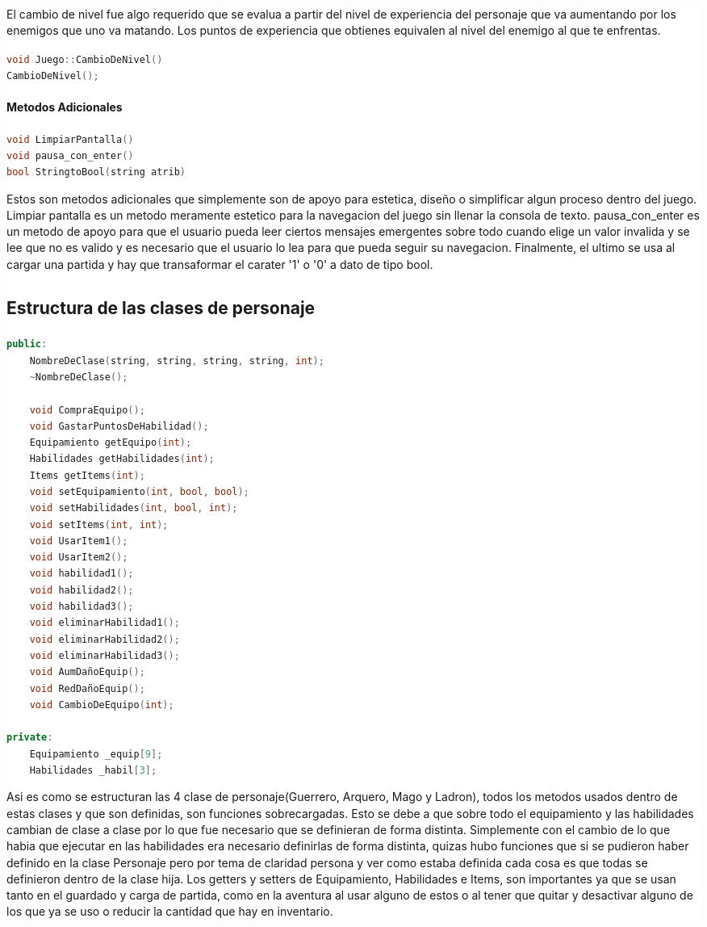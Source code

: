 El cambio de nivel fue algo requerido que se evalua a partir del nivel de experiencia del personaje que va aumentando por los enemigos que uno va matando. Los puntos de experiencia que obtienes equivalen al nivel del enemigo al que te enfrentas.
```cpp
void Juego::CambioDeNivel()
CambioDeNivel();
```
#### Metodos Adicionales
```cpp
void LimpiarPantalla()
void pausa_con_enter()
bool StringtoBool(string atrib)
```
Estos son metodos adicionales que simplemente son de apoyo para estetica, diseño o simplificar algun proceso dentro del juego. Limpiar pantalla es un metodo meramente estetico para la navegacion del juego sin llenar la consola de texto. pausa_con_enter es un metodo de apoyo para que el usuario pueda leer ciertos mensajes emergentes sobre todo cuando elige un valor invalida y se lee que no es valido y es necesario que el usuario lo lea para que pueda seguir su navegacion. Finalmente, el ultimo se usa al cargar una partida y hay que transaformar el carater '1' o '0' a dato de tipo bool.

## Estructura de las clases de personaje
```cpp
public:
	NombreDeClase(string, string, string, string, int);
	~NombreDeClase();

	void CompraEquipo();
	void GastarPuntosDeHabilidad();
	Equipamiento getEquipo(int);
	Habilidades getHabilidades(int);
	Items getItems(int);
	void setEquipamiento(int, bool, bool);
	void setHabilidades(int, bool, int);
	void setItems(int, int);
	void UsarItem1();
	void UsarItem2();
	void habilidad1();
	void habilidad2();
	void habilidad3();
	void eliminarHabilidad1();
	void eliminarHabilidad2();
	void eliminarHabilidad3();
	void AumDañoEquip();
	void RedDañoEquip();
	void CambioDeEquipo(int);

private:
	Equipamiento _equip[9];
	Habilidades _habil[3];
```
Asi es como se estructuran las 4 clase de personaje(Guerrero, Arquero, Mago y Ladron), todos los metodos usados dentro de estas clases y que son definidas, son funciones sobrecargadas.
Esto se debe a que sobre todo el equipamiento y las habilidades cambian de clase a clase por lo que fue necesario que se definieran de forma distinta. Simplemente con el cambio de lo que habia que ejecutar en las habilidades era necesario definirlas de forma distinta, quizas hubo funciones que si se pudieron haber definido en la clase Personaje pero por tema de claridad persona y ver como estaba definida cada cosa es que todas se definieron dentro de la clase hija.
Los getters y setters de Equipamiento, Habilidades e Items, son importantes ya que se usan tanto en el guardado y carga de partida, como en la aventura al usar alguno de estos o al tener que quitar y desactivar alguno de los que ya se uso o reducir la cantidad que hay en inventario.